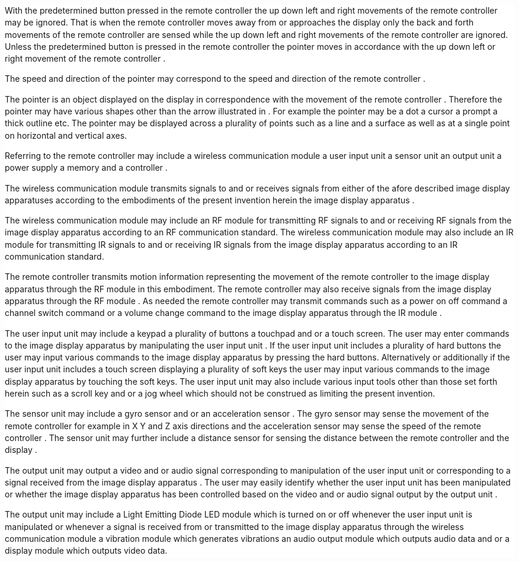 With the predetermined button pressed in the remote controller the up down left and right movements of the remote controller may be ignored. That is when the remote controller moves away from or approaches the display only the back and forth movements of the remote controller are sensed while the up down left and right movements of the remote controller are ignored. Unless the predetermined button is pressed in the remote controller the pointer moves in accordance with the up down left or right movement of the remote controller .

The speed and direction of the pointer may correspond to the speed and direction of the remote controller .

The pointer is an object displayed on the display in correspondence with the movement of the remote controller . Therefore the pointer may have various shapes other than the arrow illustrated in . For example the pointer may be a dot a cursor a prompt a thick outline etc. The pointer may be displayed across a plurality of points such as a line and a surface as well as at a single point on horizontal and vertical axes.

Referring to the remote controller may include a wireless communication module a user input unit a sensor unit an output unit a power supply a memory and a controller .

The wireless communication module transmits signals to and or receives signals from either of the afore described image display apparatuses according to the embodiments of the present invention herein the image display apparatus .

The wireless communication module may include an RF module for transmitting RF signals to and or receiving RF signals from the image display apparatus according to an RF communication standard. The wireless communication module may also include an IR module for transmitting IR signals to and or receiving IR signals from the image display apparatus according to an IR communication standard.

The remote controller transmits motion information representing the movement of the remote controller to the image display apparatus through the RF module in this embodiment. The remote controller may also receive signals from the image display apparatus through the RF module . As needed the remote controller may transmit commands such as a power on off command a channel switch command or a volume change command to the image display apparatus through the IR module .

The user input unit may include a keypad a plurality of buttons a touchpad and or a touch screen. The user may enter commands to the image display apparatus by manipulating the user input unit . If the user input unit includes a plurality of hard buttons the user may input various commands to the image display apparatus by pressing the hard buttons. Alternatively or additionally if the user input unit includes a touch screen displaying a plurality of soft keys the user may input various commands to the image display apparatus by touching the soft keys. The user input unit may also include various input tools other than those set forth herein such as a scroll key and or a jog wheel which should not be construed as limiting the present invention.

The sensor unit may include a gyro sensor and or an acceleration sensor . The gyro sensor may sense the movement of the remote controller for example in X Y and Z axis directions and the acceleration sensor may sense the speed of the remote controller . The sensor unit may further include a distance sensor for sensing the distance between the remote controller and the display .

The output unit may output a video and or audio signal corresponding to manipulation of the user input unit or corresponding to a signal received from the image display apparatus . The user may easily identify whether the user input unit has been manipulated or whether the image display apparatus has been controlled based on the video and or audio signal output by the output unit .

The output unit may include a Light Emitting Diode LED module which is turned on or off whenever the user input unit is manipulated or whenever a signal is received from or transmitted to the image display apparatus through the wireless communication module a vibration module which generates vibrations an audio output module which outputs audio data and or a display module which outputs video data.
